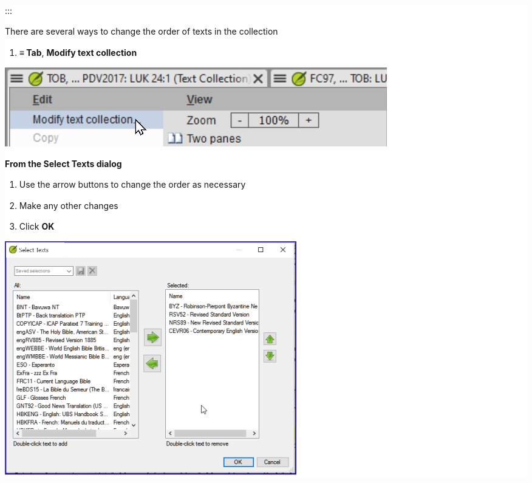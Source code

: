 :::




There are several ways to change the order of texts in the collection


<div class='notion-row'>
<div class='notion-column' style={{width: 'calc((100% - (min(32px, 4vw) * 1)) * 0.5)'}}>

1. **≡ Tab**, **Modify text collection**

</div><div className='notion-spacer'></div>

<div class='notion-column' style={{width: 'calc((100% - (min(32px, 4vw) * 1)) * 0.5)'}}>

![](./1854772482.png)

</div><div className='notion-spacer'></div>
</div>


<div class='notion-row'>
<div class='notion-column' style={{width: 'calc((100% - (min(32px, 4vw) * 1)) * 0.5)'}}>

**From the Select Texts dialog**

1. Use the arrow buttons to change the order as necessary

1. Make any other changes

1. Click **OK**



</div><div className='notion-spacer'></div>

<div class='notion-column' style={{width: 'calc((100% - (min(32px, 4vw) * 1)) * 0.5)'}}>

![](./22876174.png)
